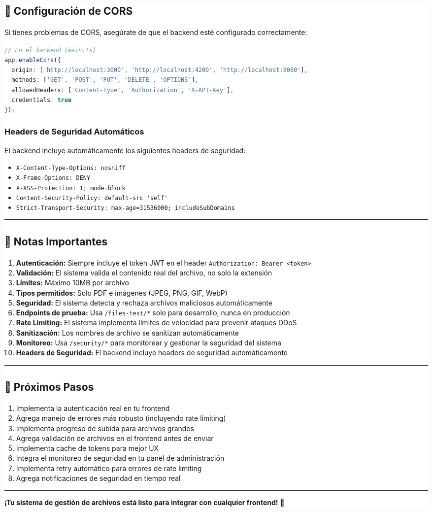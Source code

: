 
## 🔧 **Configuración de CORS**

Si tienes problemas de CORS, asegúrate de que el backend esté configurado correctamente:

```typescript
// En el backend (main.ts)
app.enableCors({
  origin: ['http://localhost:3000', 'http://localhost:4200', 'http://localhost:8080'],
  methods: ['GET', 'POST', 'PUT', 'DELETE', 'OPTIONS'],
  allowedHeaders: ['Content-Type', 'Authorization', 'X-API-Key'],
  credentials: true
});
```

### **Headers de Seguridad Automáticos**
El backend incluye automáticamente los siguientes headers de seguridad:
- `X-Content-Type-Options: nosniff`
- `X-Frame-Options: DENY`
- `X-XSS-Protection: 1; mode=block`
- `Content-Security-Policy: default-src 'self'`
- `Strict-Transport-Security: max-age=31536000; includeSubDomains`

---

## 📝 **Notas Importantes**

1. **Autenticación:** Siempre incluye el token JWT en el header `Authorization: Bearer <token>`
2. **Validación:** El sistema valida el contenido real del archivo, no solo la extensión
3. **Límites:** Máximo 10MB por archivo
4. **Tipos permitidos:** Solo PDF e imágenes (JPEG, PNG, GIF, WebP)
5. **Seguridad:** El sistema detecta y rechaza archivos maliciosos automáticamente
6. **Endpoints de prueba:** Usa `/files-test/*` solo para desarrollo, nunca en producción
7. **Rate Limiting:** El sistema implementa límites de velocidad para prevenir ataques DDoS
8. **Sanitización:** Los nombres de archivo se sanitizan automáticamente
9. **Monitoreo:** Usa `/security/*` para monitorear y gestionar la seguridad del sistema
10. **Headers de Seguridad:** El backend incluye headers de seguridad automáticamente

---

## 🚀 **Próximos Pasos**

1. Implementa la autenticación real en tu frontend
2. Agrega manejo de errores más robusto (incluyendo rate limiting)
3. Implementa progreso de subida para archivos grandes
4. Agrega validación de archivos en el frontend antes de enviar
5. Implementa cache de tokens para mejor UX
6. Integra el monitoreo de seguridad en tu panel de administración
7. Implementa retry automático para errores de rate limiting
8. Agrega notificaciones de seguridad en tiempo real

---

**¡Tu sistema de gestión de archivos está listo para integrar con cualquier frontend!** 🎉
